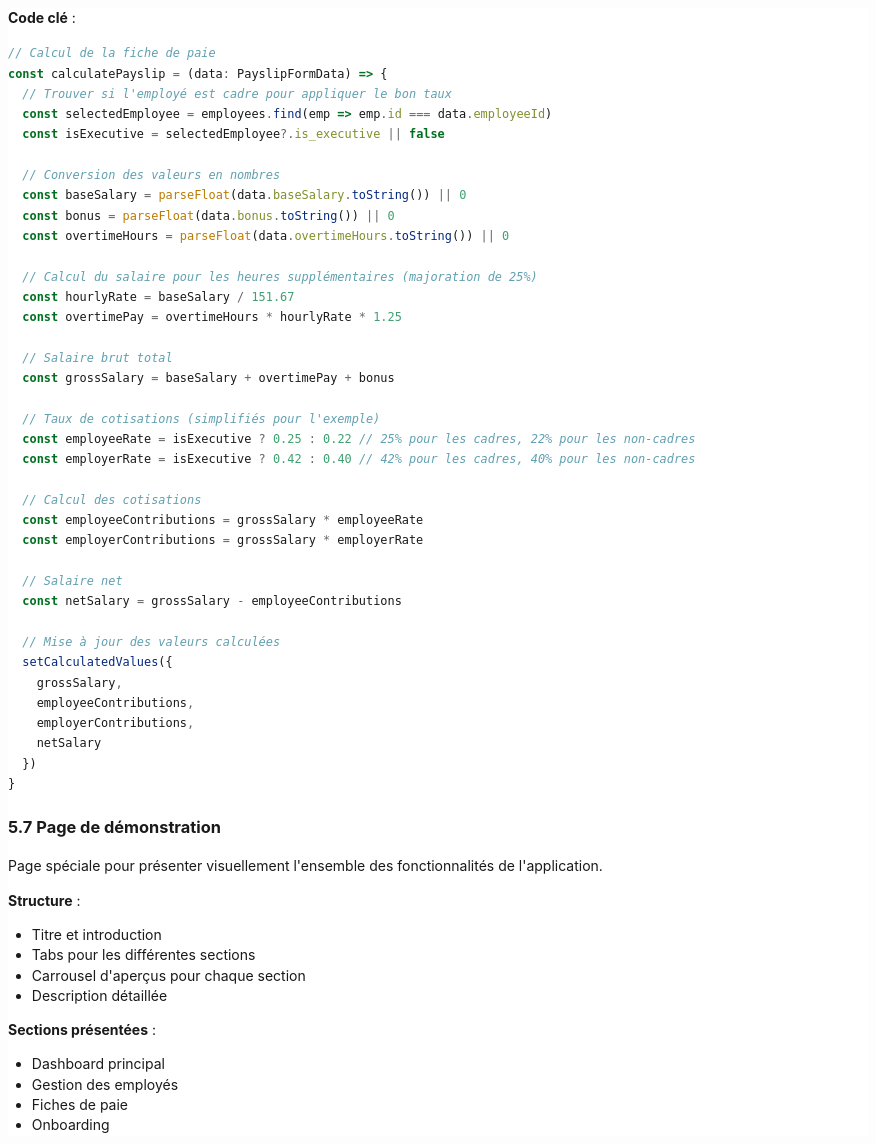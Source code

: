 **Code clé** :
```jsx
// Calcul de la fiche de paie
const calculatePayslip = (data: PayslipFormData) => {
  // Trouver si l'employé est cadre pour appliquer le bon taux
  const selectedEmployee = employees.find(emp => emp.id === data.employeeId)
  const isExecutive = selectedEmployee?.is_executive || false
  
  // Conversion des valeurs en nombres
  const baseSalary = parseFloat(data.baseSalary.toString()) || 0
  const bonus = parseFloat(data.bonus.toString()) || 0
  const overtimeHours = parseFloat(data.overtimeHours.toString()) || 0
  
  // Calcul du salaire pour les heures supplémentaires (majoration de 25%)
  const hourlyRate = baseSalary / 151.67
  const overtimePay = overtimeHours * hourlyRate * 1.25
  
  // Salaire brut total
  const grossSalary = baseSalary + overtimePay + bonus
  
  // Taux de cotisations (simplifiés pour l'exemple)
  const employeeRate = isExecutive ? 0.25 : 0.22 // 25% pour les cadres, 22% pour les non-cadres
  const employerRate = isExecutive ? 0.42 : 0.40 // 42% pour les cadres, 40% pour les non-cadres
  
  // Calcul des cotisations
  const employeeContributions = grossSalary * employeeRate
  const employerContributions = grossSalary * employerRate
  
  // Salaire net
  const netSalary = grossSalary - employeeContributions
  
  // Mise à jour des valeurs calculées
  setCalculatedValues({
    grossSalary,
    employeeContributions,
    employerContributions,
    netSalary
  })
}
```

### 5.7 Page de démonstration

Page spéciale pour présenter visuellement l'ensemble des fonctionnalités de l'application.

**Structure** :
- Titre et introduction
- Tabs pour les différentes sections
- Carrousel d'aperçus pour chaque section
- Description détaillée

**Sections présentées** :
- Dashboard principal
- Gestion des employés
- Fiches de paie
- Onboarding
